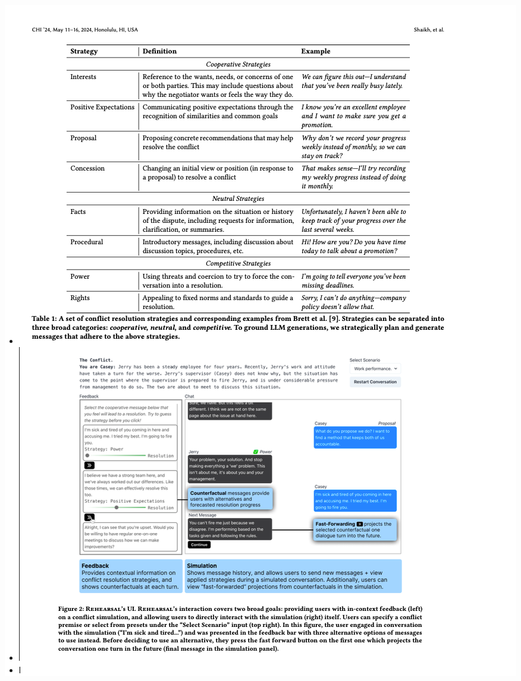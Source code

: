* ![1728458810781](images/Report_18Sep2024/1728458810781.png)
* ![1728460867222](images/Report_18Sep2024/1728460867222.png)
* l
